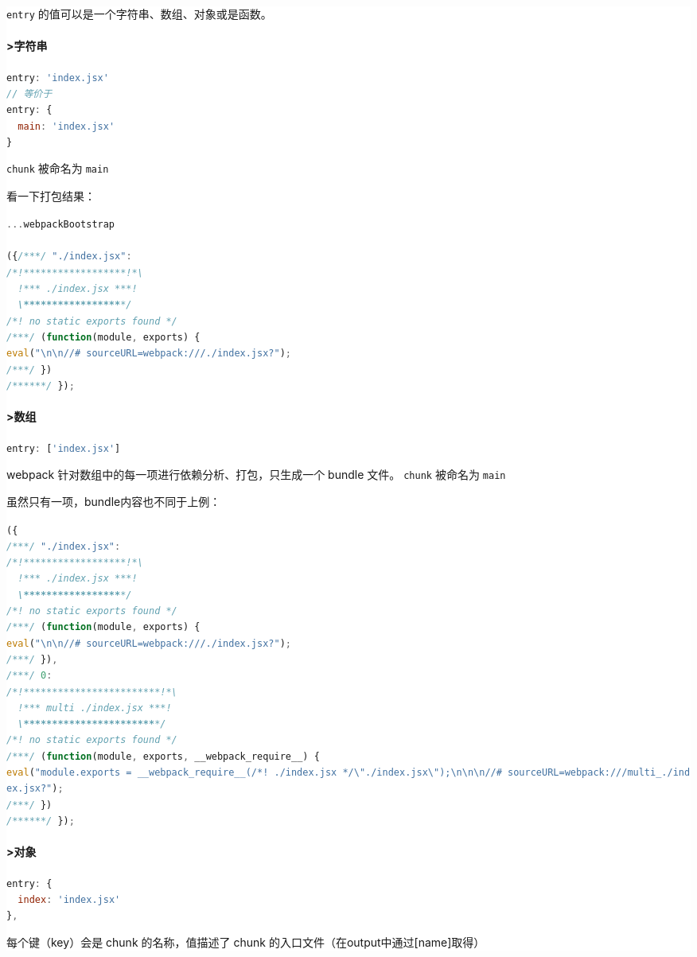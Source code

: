 `entry` 的值可以是一个字符串、数组、对象或是函数。
#### >字符串
```js
entry: 'index.jsx'
// 等价于
entry: {
  main: 'index.jsx'
}
```
`chunk` 被命名为 `main`

看一下打包结果：
```js
...webpackBootstrap

({/***/ "./index.jsx":
/*!******************!*\
  !*** ./index.jsx ***!
  \******************/
/*! no static exports found */
/***/ (function(module, exports) {
eval("\n\n//# sourceURL=webpack:///./index.jsx?");
/***/ })
/******/ });
```
#### >数组
```js
entry: ['index.jsx']

```
webpack 针对数组中的每一项进行依赖分析、打包，只生成一个 bundle 文件。
`chunk` 被命名为 `main`

虽然只有一项，bundle内容也不同于上例：
```js
({
/***/ "./index.jsx":
/*!******************!*\
  !*** ./index.jsx ***!
  \******************/
/*! no static exports found */
/***/ (function(module, exports) {
eval("\n\n//# sourceURL=webpack:///./index.jsx?");
/***/ }),
/***/ 0:
/*!************************!*\
  !*** multi ./index.jsx ***!
  \************************/
/*! no static exports found */
/***/ (function(module, exports, __webpack_require__) {
eval("module.exports = __webpack_require__(/*! ./index.jsx */\"./index.jsx\");\n\n\n//# sourceURL=webpack:///multi_./index.jsx?");
/***/ })
/******/ });
```
#### >对象
```js
entry: {
  index: 'index.jsx'
},
```
每个键（key）会是 chunk 的名称，值描述了 chunk 的入口文件（在output中通过[name]取得）
